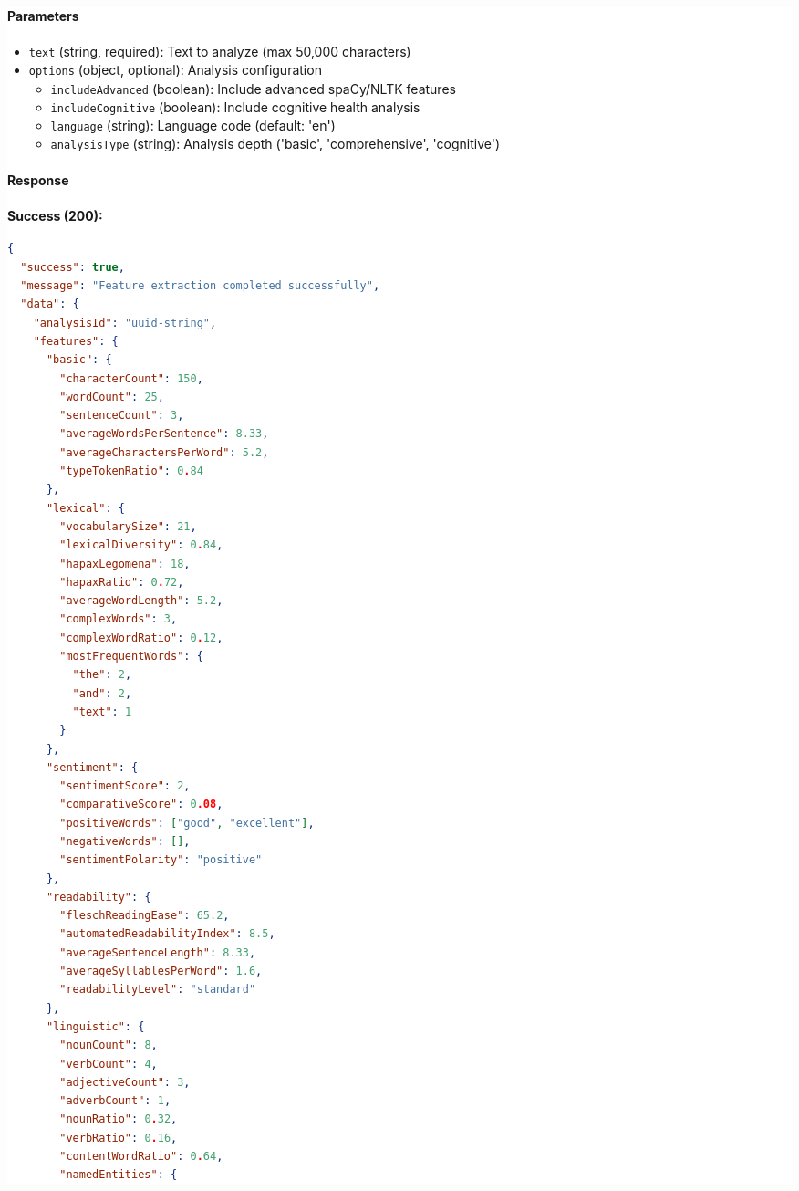 #### Parameters

- `text` (string, required): Text to analyze (max 50,000 characters)
- `options` (object, optional): Analysis configuration
  - `includeAdvanced` (boolean): Include advanced spaCy/NLTK features
  - `includeCognitive` (boolean): Include cognitive health analysis
  - `language` (string): Language code (default: 'en')
  - `analysisType` (string): Analysis depth ('basic', 'comprehensive', 'cognitive')

#### Response

**Success (200):**
```json
{
  "success": true,
  "message": "Feature extraction completed successfully",
  "data": {
    "analysisId": "uuid-string",
    "features": {
      "basic": {
        "characterCount": 150,
        "wordCount": 25,
        "sentenceCount": 3,
        "averageWordsPerSentence": 8.33,
        "averageCharactersPerWord": 5.2,
        "typeTokenRatio": 0.84
      },
      "lexical": {
        "vocabularySize": 21,
        "lexicalDiversity": 0.84,
        "hapaxLegomena": 18,
        "hapaxRatio": 0.72,
        "averageWordLength": 5.2,
        "complexWords": 3,
        "complexWordRatio": 0.12,
        "mostFrequentWords": {
          "the": 2,
          "and": 2,
          "text": 1
        }
      },
      "sentiment": {
        "sentimentScore": 2,
        "comparativeScore": 0.08,
        "positiveWords": ["good", "excellent"],
        "negativeWords": [],
        "sentimentPolarity": "positive"
      },
      "readability": {
        "fleschReadingEase": 65.2,
        "automatedReadabilityIndex": 8.5,
        "averageSentenceLength": 8.33,
        "averageSyllablesPerWord": 1.6,
        "readabilityLevel": "standard"
      },
      "linguistic": {
        "nounCount": 8,
        "verbCount": 4,
        "adjectiveCount": 3,
        "adverbCount": 1,
        "nounRatio": 0.32,
        "verbRatio": 0.16,
        "contentWordRatio": 0.64,
        "namedEntities": {
```